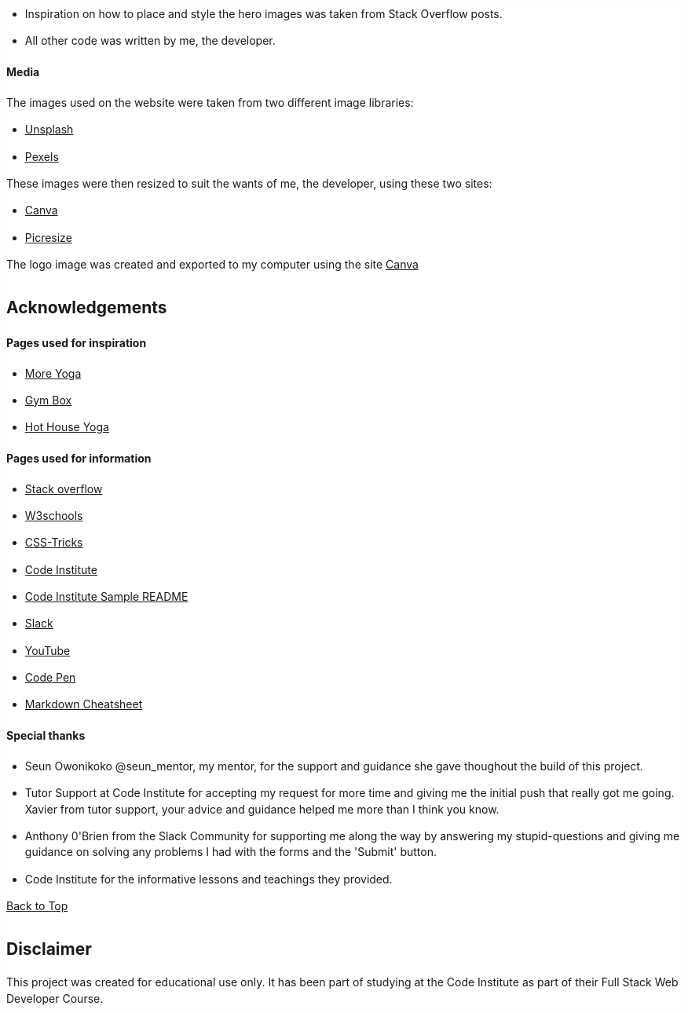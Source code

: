 * Inspiration on how to place and style the hero images was taken from Stack Overflow posts.

* All other code was written by me, the developer.

#### Media

The images used on the website were taken from two different image libraries:

* [Unsplash](https://unsplash.com/)

* [Pexels](https://www.pexels.com/)

These images were then resized to suit the wants of me, the developer, using these two sites:

* [Canva](https://www.canva.com/)

* [Picresize](https://picresize.com/)

The logo image was created and exported to my computer using the site [Canva](https://www.canva.com/)

## **Acknowledgements**

#### Pages used for inspiration

* [More Yoga](https://www.moreyoga.co.uk/)

* [Gym Box](https://www.gymbox.com/)

* [Hot House Yoga](https://hothouseyogi.com/)

#### Pages used for information

* [Stack overflow](https://stackoverflow.com/)

* [W3schools](https://www.w3schools.com/)

* [CSS-Tricks](https://css-tricks.com/)

* [Code Institute](https://codeinstitute.net/)

* [Code Institute Sample README](https://github.com/Code-Institute-Solutions/SampleREADME)

* [Slack](https://slack.com/intl/en-gb/)

* [YouTube](https://www.youtube.com/watch?v=qmPmwdshCMw)

* [Code Pen](https://codepen.io/)

* [Markdown Cheatsheet](https://github.com/adam-p/markdown-here/wiki/Markdown-Cheatsheet)

#### Special thanks

* Seun Owonikoko @seun_mentor, my mentor, for the support and guidance she gave thoughout the build of this project.

* Tutor Support at Code Institute for accepting my request for more time and giving me the initial push that really got me going. Xavier from tutor support, your advice and guidance helped me more than I think you know. 

* Anthony 0'Brien from the Slack Community for supporting me along the way by answering my stupid-questions and giving me guidance on solving any problems I had with the forms and the 'Submit' button.

* Code Institute for the informative lessons and teachings they provided.

[Back to Top](#table-of-contents)

## Disclaimer

This project was created for educational use only. It has been part of studying at the Code Institute as part of their Full Stack Web Developer Course.
